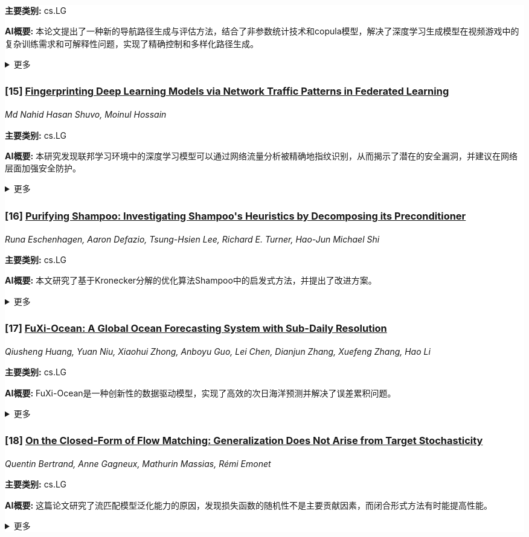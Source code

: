 **主要类别:** cs.LG

**AI概要:** 本论文提出了一种新的导航路径生成与评估方法，结合了非参数统计技术和copula模型，解决了深度学习生成模型在视频游戏中的复杂训练需求和可解释性问题，实现了精确控制和多样化路径生成。


<details><summary>更多</summary></details>


### [15] [Fingerprinting Deep Learning Models via Network Traffic Patterns in Federated Learning](https://arxiv.org/abs/2506.03207)
*Md Nahid Hasan Shuvo, Moinul Hossain*

**主要类别:** cs.LG

**AI概要:** 本研究发现联邦学习环境中的深度学习模型可以通过网络流量分析被精确地指纹识别，从而揭示了潜在的安全漏洞，并建议在网络层面加强安全防护。


<details><summary>更多</summary></details>


### [16] [Purifying Shampoo: Investigating Shampoo's Heuristics by Decomposing its Preconditioner](https://arxiv.org/abs/2506.03595)
*Runa Eschenhagen, Aaron Defazio, Tsung-Hsien Lee, Richard E. Turner, Hao-Jun Michael Shi*

**主要类别:** cs.LG

**AI概要:** 本文研究了基于Kronecker分解的优化算法Shampoo中的启发式方法，并提出了改进方案。


<details><summary>更多</summary></details>


### [17] [FuXi-Ocean: A Global Ocean Forecasting System with Sub-Daily Resolution](https://arxiv.org/abs/2506.03210)
*Qiusheng Huang, Yuan Niu, Xiaohui Zhong, Anboyu Guo, Lei Chen, Dianjun Zhang, Xuefeng Zhang, Hao Li*

**主要类别:** cs.LG

**AI概要:** FuXi-Ocean是一种创新性的数据驱动模型，实现了高效的次日海洋预测并解决了误差累积问题。


<details><summary>更多</summary></details>


### [18] [On the Closed-Form of Flow Matching: Generalization Does Not Arise from Target Stochasticity](https://arxiv.org/abs/2506.03719)
*Quentin Bertrand, Anne Gagneux, Mathurin Massias, Rémi Emonet*

**主要类别:** cs.LG

**AI概要:** 这篇论文研究了流匹配模型泛化能力的原因，发现损失函数的随机性不是主要贡献因素，而闭合形式方法有时能提高性能。


<details><summary>更多</summary></details>


